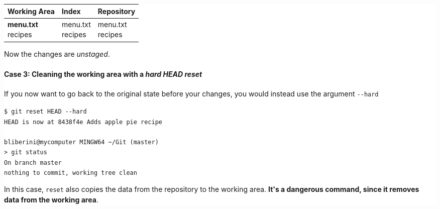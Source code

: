 |**Working Area**|**Index**|**Repository**|
|:---|:---|:---|
|**menu.txt** <br>recipes | menu.txt <br>recipes | menu.txt <br>recipes |

Now the changes are _unstaged_.

#### Case 3: Cleaning the working area with a *hard HEAD reset*

If you now want to go back to the original state before your changes, you would instead use the argument `--hard`

````
$ git reset HEAD --hard
HEAD is now at 8438f4e Adds apple pie recipe

bliberini@mycomputer MINGW64 ~/Git (master)
> git status
On branch master
nothing to commit, working tree clean

````

In this case, `reset` also copies the data from the repository to the working area. **It's a dangerous command, since it removes data from the working area**.
